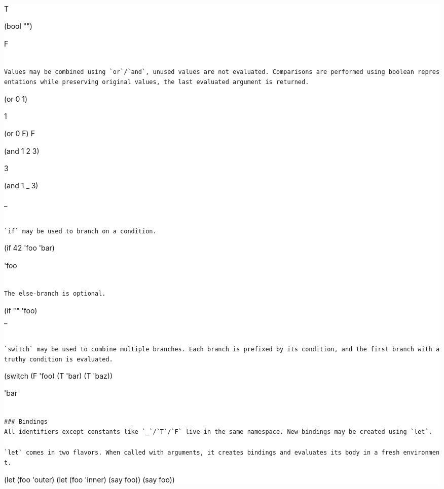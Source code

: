 T

  (bool "")

F
```

Values may be combined using `or`/`and`, unused values are not evaluated. Comparisons are performed using boolean representations while preserving original values, the last evaluated argument is returned.

```
  (or 0 1)

1

  (or 0 F)
F

  (and 1 2 3)

3

  (and 1 _ 3)

_
```

`if` may be used to branch on a condition.

```
  (if 42 'foo 'bar)

'foo
```

The else-branch is optional.

```

  (if "" 'foo)  
_
```

`switch` may be used to combine multiple branches. Each branch is prefixed by its condition, and the first branch with a truthy condition is evaluated.

```
  (switch
    (F 'foo)
    (T 'bar)
    (T 'baz))

'bar
```

### Bindings
All identifiers except constants like `_`/`T`/`F` live in the same namespace. New bindings may be created using `let`.

`let` comes in two flavors. When called with arguments, it creates bindings and evaluates its body in a fresh environment.

```
  (let (foo 'outer)
    (let (foo 'inner)
      (say foo))
    (say foo))
